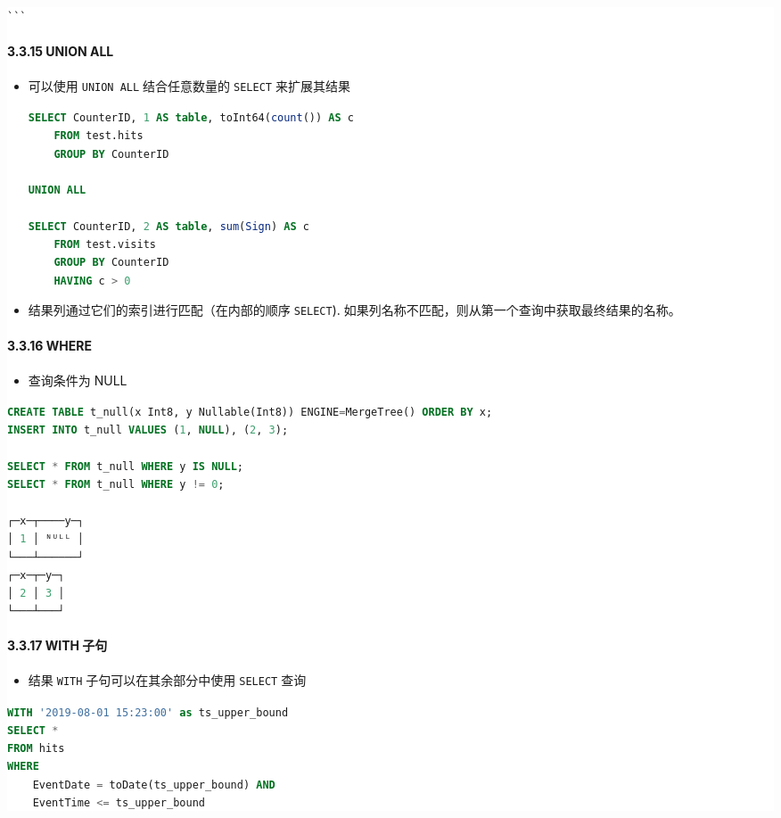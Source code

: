 


    ```

#### 3.3.15 UNION ALL

-   可以使用 `UNION ALL` 结合任意数量的 `SELECT` 来扩展其结果

    ```sql
    SELECT CounterID, 1 AS table, toInt64(count()) AS c
        FROM test.hits
        GROUP BY CounterID

    UNION ALL

    SELECT CounterID, 2 AS table, sum(Sign) AS c
        FROM test.visits
        GROUP BY CounterID
        HAVING c > 0


    ```
-   结果列通过它们的索引进行匹配（在内部的顺序 `SELECT`). 如果列名称不匹配，则从第一个查询中获取最终结果的名称。

#### 3.3.16 WHERE

-   查询条件为 NULL

```sql
CREATE TABLE t_null(x Int8, y Nullable(Int8)) ENGINE=MergeTree() ORDER BY x;
INSERT INTO t_null VALUES (1, NULL), (2, 3);

SELECT * FROM t_null WHERE y IS NULL; 
SELECT * FROM t_null WHERE y != 0;

┌─x─┬────y─┐
│ 1 │ ᴺᵁᴸᴸ │
└───┴──────┘
┌─x─┬─y─┐
│ 2 │ 3 │
└───┴───┘


```

#### 3.3.17 WITH 子句

-   结果 `WITH` 子句可以在其余部分中使用 `SELECT` 查询

```sql
WITH '2019-08-01 15:23:00' as ts_upper_bound
SELECT *
FROM hits
WHERE
    EventDate = toDate(ts_upper_bound) AND
    EventTime <= ts_upper_bound


```
